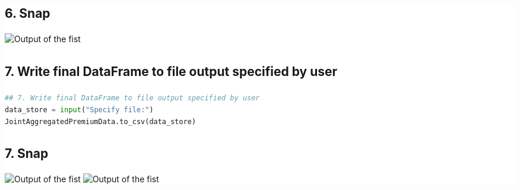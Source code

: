 ## 6. Snap
![Output of the fist](/snaps/6.png)


## 7. Write final DataFrame to file output specified by user

```python
## 7. Write final DataFrame to file output specified by user
data_store = input("Specify file:")
JointAggregatedPremiumData.to_csv(data_store)                  
```

## 7. Snap
![Output of the fist](/snaps/7.png)
![Output of the fist](/snaps/7.1.png)
